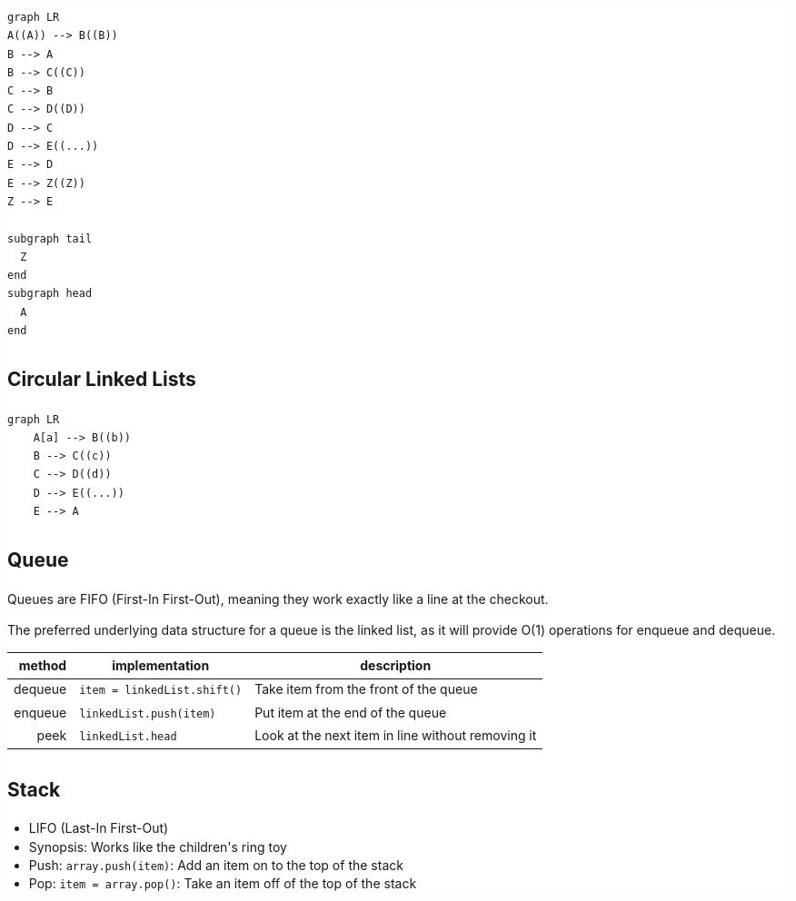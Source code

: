 ```mermaid
graph LR
A((A)) --> B((B))
B --> A
B --> C((C))
C --> B
C --> D((D))
D --> C
D --> E((...))
E --> D
E --> Z((Z))
Z --> E

subgraph tail
  Z
end
subgraph head
  A
end
```

## Circular Linked Lists

```mermaid
graph LR
    A[a] --> B((b))
    B --> C((c))
    C --> D((d))
    D --> E((...))
    E --> A
```

## Queue

Queues are FIFO (First-In First-Out), meaning they work exactly like a line at the checkout.

The preferred underlying data structure for a queue is the linked list, as it will provide O(1) operations for enqueue and dequeue.

|  method | implementation              | description                                       |
| ------: | --------------------------- | ------------------------------------------------- |
| dequeue | `item = linkedList.shift()` | Take item from the front of the queue             |
| enqueue | `linkedList.push(item)`     | Put item at the end of the queue                  |
|    peek | `linkedList.head`           | Look at the next item in line without removing it |

## Stack

- LIFO (Last-In First-Out)
- Synopsis: Works like the children's ring toy
- Push: `array.push(item)`: Add an item on to the top of the stack
- Pop: `item = array.pop()`: Take an item off of the top of the stack
